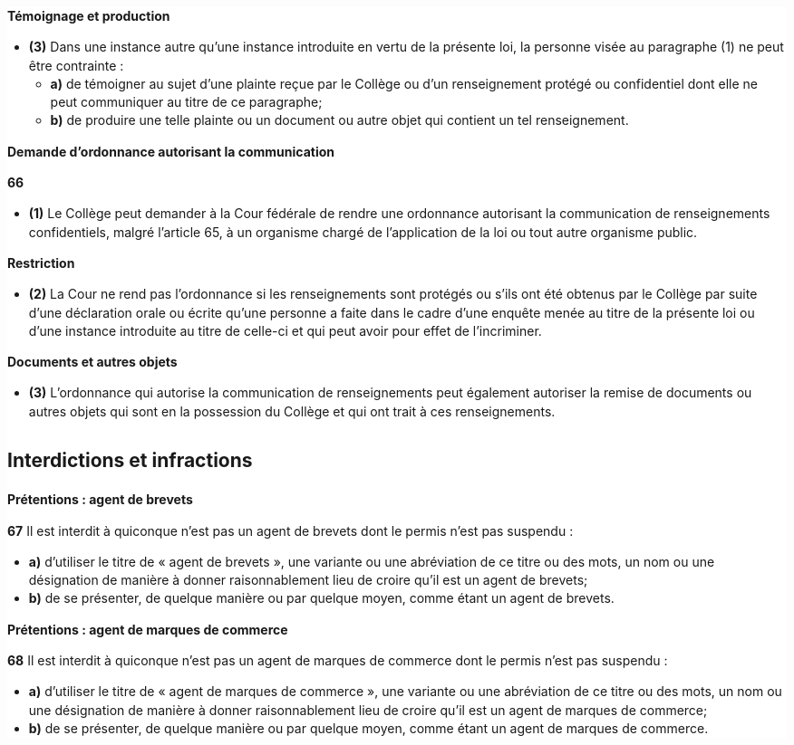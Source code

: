 **Témoignage et production**

- **(3)** Dans une instance autre qu’une instance introduite en vertu de la présente loi, la personne visée au paragraphe (1) ne peut être contrainte :
	- **a)** de témoigner au sujet d’une plainte reçue par le Collège ou d’un renseignement protégé ou confidentiel dont elle ne peut communiquer au titre de ce paragraphe;
	- **b)** de produire une telle plainte ou un document ou autre objet qui contient un tel renseignement.




**Demande d’ordonnance autorisant la communication**

**66** 

- **(1)** Le Collège peut demander à la Cour fédérale de rendre une ordonnance autorisant la communication de renseignements confidentiels, malgré l’article 65, à un organisme chargé de l’application de la loi ou tout autre organisme public.

**Restriction**

- **(2)** La Cour ne rend pas l’ordonnance si les renseignements sont protégés ou s’ils ont été obtenus par le Collège par suite d’une déclaration orale ou écrite qu’une personne a faite dans le cadre d’une enquête menée au titre de la présente loi ou d’une instance introduite au titre de celle-ci et qui peut avoir pour effet de l’incriminer.

**Documents et autres objets**

- **(3)** L’ordonnance qui autorise la communication de renseignements peut également autoriser la remise de documents ou autres objets qui sont en la possession du Collège et qui ont trait à ces renseignements.




## Interdictions et infractions



**Prétentions : agent de brevets**

**67** Il est interdit à quiconque n’est pas un agent de brevets dont le permis n’est pas suspendu :
- **a)** d’utiliser le titre de « agent de brevets », une variante ou une abréviation de ce titre ou des mots, un nom ou une désignation de manière à donner raisonnablement lieu de croire qu’il est un agent de brevets;
- **b)** de se présenter, de quelque manière ou par quelque moyen, comme étant un agent de brevets.




**Prétentions : agent de marques de commerce**

**68** Il est interdit à quiconque n’est pas un agent de marques de commerce dont le permis n’est pas suspendu :
- **a)** d’utiliser le titre de « agent de marques de commerce », une variante ou une abréviation de ce titre ou des mots, un nom ou une désignation de manière à donner raisonnablement lieu de croire qu’il est un agent de marques de commerce;
- **b)** de se présenter, de quelque manière ou par quelque moyen, comme étant un agent de marques de commerce.
